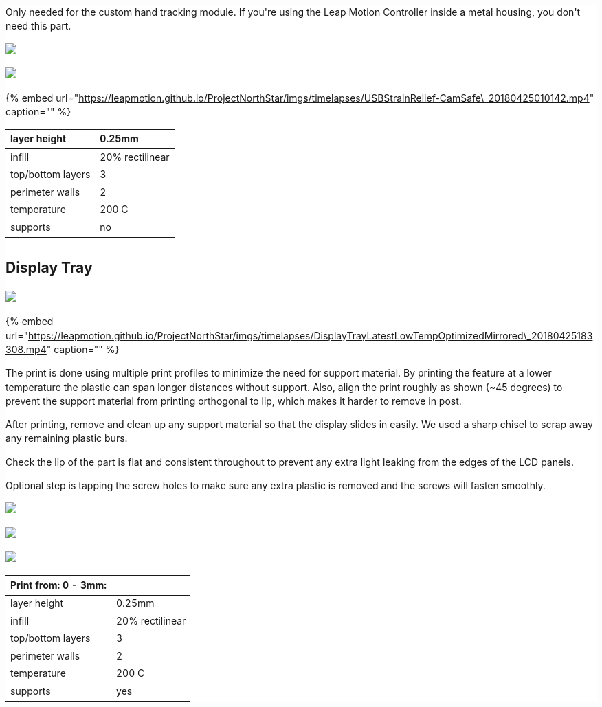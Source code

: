 Only needed for the custom hand tracking module. If you're using the Leap Motion Controller inside a metal housing, you don't need this part.

![](https://leapmotion.github.io/ProjectNorthStar/imgs/bedPlacement_strainRelief.png)

![](https://leapmotion.github.io/ProjectNorthStar/imgs/IMG_9208.JPG)

{% embed url="https://leapmotion.github.io/ProjectNorthStar/imgs/timelapses/USBStrainRelief-CamSafe\_20180425010142.mp4" caption="" %}

| layer height | 0.25mm |
| :--- | :--- |
| infill | 20% rectilinear |
| top/bottom layers | 3 |
| perimeter walls | 2 |
| temperature | 200 C |
| supports | no |

## **Display Tray**

![](https://leapmotion.github.io/ProjectNorthStar/imgs/bedPlacement_displayTray.png)

{% embed url="https://leapmotion.github.io/ProjectNorthStar/imgs/timelapses/DisplayTrayLatestLowTempOptimizedMirrored\_20180425183308.mp4" caption="" %}

The print is done using multiple print profiles to minimize the need for support material. By printing the feature at a lower temperature the plastic can span longer distances without support. Also, align the print roughly as shown \(~45 degrees\) to prevent the support material from printing orthogonal to lip, which makes it harder to remove in post.

After printing, remove and clean up any support material so that the display slides in easily. We used a sharp chisel to scrap away any remaining plastic burs.

Check the lip of the part is flat and consistent throughout to prevent any extra light leaking from the edges of the LCD panels.

Optional step is tapping the screw holes to make sure any extra plastic is removed and the screws will fasten smoothly.

![](https://leapmotion.github.io/ProjectNorthStar/imgs/IMG_2692.JPG)

![](https://leapmotion.github.io/ProjectNorthStar/imgs/IMG_5909.JPG)

![](https://leapmotion.github.io/ProjectNorthStar/imgs/IMG_1365.JPG)

| Print from: 0 - 3mm: |  |
| :--- | :--- |
| layer height | 0.25mm |
| infill | 20% rectilinear |
| top/bottom layers | 3 |
| perimeter walls | 2 |
| temperature | 200 C |
| supports | yes |
